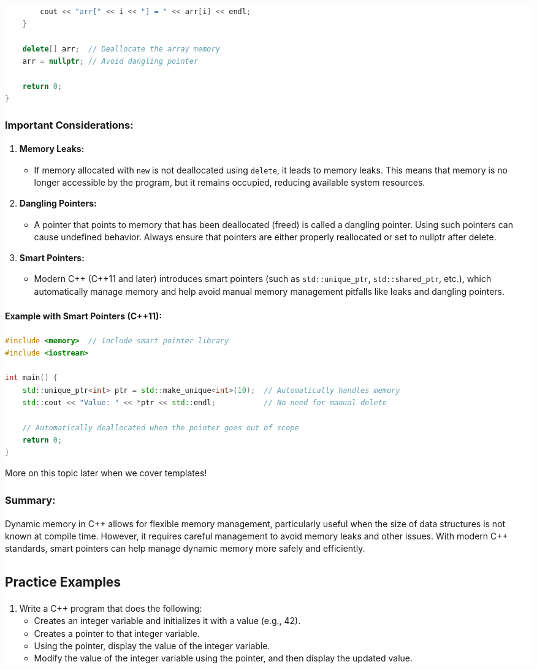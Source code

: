 ```cpp
        cout << "arr[" << i << "] = " << arr[i] << endl;
    }

    delete[] arr;  // Deallocate the array memory
    arr = nullptr; // Avoid dangling pointer

    return 0;
}
```

### Important Considerations:
1. **Memory Leaks:**
   * If memory allocated with ```new``` is not deallocated using ```delete```, it leads to memory leaks. This means that memory is no longer accessible by the program, but it remains occupied, reducing available system resources.

2. **Dangling Pointers:**
   * A pointer that points to memory that has been deallocated (freed) is called a dangling pointer. Using such pointers can cause undefined behavior. Always ensure that pointers are either properly reallocated or set to nullptr after delete.

3. **Smart Pointers:**
   * Modern C++ (C++11 and later) introduces smart pointers (such as ```std::unique_ptr```, ```std::shared_ptr```, etc.), which automatically manage memory and help avoid manual memory management pitfalls like leaks and dangling pointers.
  
#### Example with Smart Pointers (C++11):
```cpp
#include <memory>  // Include smart pointer library
#include <iostream>

int main() {
    std::unique_ptr<int> ptr = std::make_unique<int>(10);  // Automatically handles memory
    std::cout << "Value: " << *ptr << std::endl;           // No need for manual delete

    // Automatically deallocated when the pointer goes out of scope
    return 0;
}
```
More on this topic later when we cover templates!


### Summary:
Dynamic memory in C++ allows for flexible memory management, particularly useful when the size of data structures is not known at compile time. However, it requires careful management to avoid memory leaks and other issues. With modern C++ standards, smart pointers can help manage dynamic memory more safely and efficiently.


## Practice Examples
1. Write a C++ program that does the following:<br>
   * Creates an integer variable and initializes it with a value (e.g., 42).
   * Creates a pointer to that integer variable.
   * Using the pointer, display the value of the integer variable.
   * Modify the value of the integer variable using the pointer, and then display the updated value.
